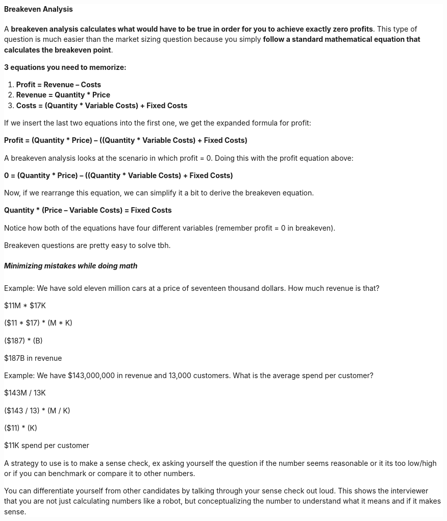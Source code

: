 
#### Breakeven Analysis

A **breakeven analysis calculates what would have to be true in order for you to achieve exactly zero profits**. This type of question is much easier than the market sizing question because you simply **follow a standard mathematical equation that calculates the breakeven point**.

**3 equations you need to memorize:**

1. **Profit = Revenue – Costs**
2. **Revenue = Quantity * Price**
3. **Costs = (Quantity * Variable Costs) + Fixed Costs**

If we insert the last two equations into the first one, we get the expanded formula for profit:

**Profit = (Quantity * Price) – ((Quantity * Variable Costs) + Fixed Costs)**

A breakeven analysis looks at the scenario in which profit = 0. Doing this with the profit equation above:

**0 = (Quantity * Price) – ((Quantity * Variable Costs) + Fixed Costs)**

Now, if we rearrange this equation, we can simplify it a bit to derive the breakeven equation.

**Quantity * (Price – Variable Costs) = Fixed Costs**


Notice how both of the equations have four different variables (remember profit = 0 in breakeven).

Breakeven questions are pretty easy to solve tbh.

##### Minimizing mistakes while doing math

Example: We have sold eleven million cars at a price of seventeen thousand dollars. How much revenue is that?

$11M * $17K

($11 * $17) * (M * K)

($187) * (B)

$187B in revenue

Example: We have $143,000,000 in revenue and 13,000 customers. What is the average spend per customer?

$143M / 13K

($143 / 13) * (M / K)

($11) * (K)

$11K spend per customer

A strategy to use is to make a sense check, ex asking yourself the question if the number seems reasonable or it its too low/high or if you can benchmark or compare it to other numbers.

You can differentiate yourself from other candidates by talking through your sense check out loud. This shows the interviewer that you are not just calculating numbers like a robot, but conceptualizing the number to understand what it means and if it makes sense.

